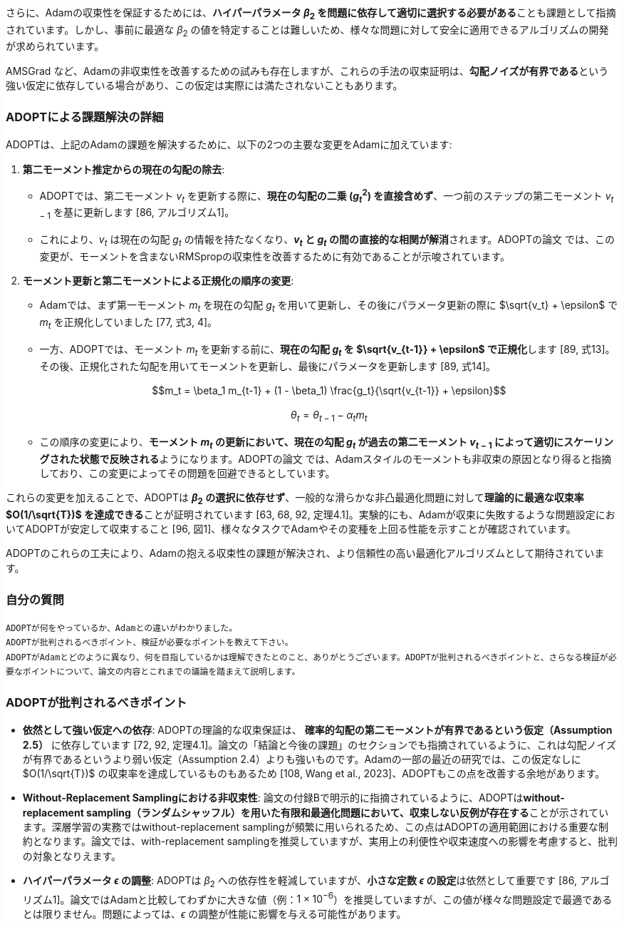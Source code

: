 さらに、Adamの収束性を保証するためには、**ハイパーパラメータ $\beta_2$ を問題に依存して適切に選択する必要がある**ことも課題として指摘されています。しかし、事前に最適な $\beta_2$ の値を特定することは難しいため、様々な問題に対して安全に適用できるアルゴリズムの開発が求められています。

AMSGrad など、Adamの非収束性を改善するための試みも存在しますが、これらの手法の収束証明は、**勾配ノイズが有界である**という強い仮定に依存している場合があり、この仮定は実際には満たされないこともあります。

### ADOPTによる課題解決の詳細

ADOPTは、上記のAdamの課題を解決するために、以下の2つの主要な変更をAdamに加えています:

1. **第二モーメント推定からの現在の勾配の除去**:

   - ADOPTでは、第二モーメント $v_t$ を更新する際に、**現在の勾配の二乗 ($g_t^2$) を直接含めず**、一つ前のステップの第二モーメント $v_{t-1}$ を基に更新します [86, アルゴリズム1]。

   - これにより、$v_t$ は現在の勾配 $g_t$ の情報を持たなくなり、**$v_t$ と $g_t$ の間の直接的な相関が解消**されます。ADOPTの論文 では、この変更が、モーメントを含まないRMSpropの収束性を改善するために有効であることが示唆されています。

2. **モーメント更新と第二モーメントによる正規化の順序の変更**:

   - Adamでは、まず第一モーメント $m_t$ を現在の勾配 $g_t$ を用いて更新し、その後にパラメータ更新の際に $\sqrt{v_t} + \epsilon$ で $m_t$ を正規化していました [77, 式3, 4]。

   - 一方、ADOPTでは、モーメント $m_t$ を更新する前に、**現在の勾配 $g_t$ を $\sqrt{v_{t-1}} + \epsilon$ で正規化**します [89, 式13]。その後、正規化された勾配を用いてモーメントを更新し、最後にパラメータを更新します [89, 式14]。

     $$m_t = \beta_1 m_{t-1} + (1 - \beta_1) \frac{g_t}{\sqrt{v_{t-1}} + \epsilon}$$

     $$\theta_t = \theta_{t-1} - \alpha_t m_t$$

   - この順序の変更により、**モーメント $m_t$ の更新において、現在の勾配 $g_t$ が過去の第二モーメント $v_{t-1}$ によって適切にスケーリングされた状態で反映される**ようになります。ADOPTの論文 では、Adamスタイルのモーメントも非収束の原因となり得ると指摘しており、この変更によってその問題を回避できるとしています。

これらの変更を加えることで、ADOPTは **$\beta_2$ の選択に依存せず**、一般的な滑らかな非凸最適化問題に対して**理論的に最適な収束率 $O(1/\sqrt{T})$ を達成できる**ことが証明されています [63, 68, 92, 定理4.1]。実験的にも、Adamが収束に失敗するような問題設定においてADOPTが安定して収束すること [96, 図1]、様々なタスクでAdamやその変種を上回る性能を示すことが確認されています。

ADOPTのこれらの工夫により、Adamの抱える収束性の課題が解決され、より信頼性の高い最適化アルゴリズムとして期待されています。

### 自分の質問

    ADOPTが何をやっているか、Adamとの違いがわかりました。
    ADOPTが批判されるべきポイント、検証が必要なポイントを教えて下さい。
    ADOPTがAdamとどのように異なり、何を目指しているかは理解できたとのこと、ありがとうございます。ADOPTが批判されるべきポイントと、さらなる検証が必要なポイントについて、論文の内容とこれまでの議論を踏まえて説明します。

### ADOPTが批判されるべきポイント

- **依然として強い仮定への依存**: ADOPTの理論的な収束保証は、 **確率的勾配の第二モーメントが有界であるという仮定（Assumption 2.5）** に依存しています [72, 92, 定理4.1]。論文の「結論と今後の課題」のセクションでも指摘されているように、これは勾配ノイズが有界であるというより弱い仮定（Assumption 2.4）よりも強いものです。Adamの一部の最近の研究では、この仮定なしに $O(1/\sqrt{T})$ の収束率を達成しているものもあるため [108, Wang et al., 2023]、ADOPTもこの点を改善する余地があります。

- **Without-Replacement Samplingにおける非収束性**: 論文の付録Bで明示的に指摘されているように、ADOPTは**without-replacement sampling（ランダムシャッフル）を用いた有限和最適化問題において、収束しない反例が存在する**ことが示されています。深層学習の実務ではwithout-replacement samplingが頻繁に用いられるため、この点はADOPTの適用範囲における重要な制約となります。論文では、with-replacement samplingを推奨していますが、実用上の利便性や収束速度への影響を考慮すると、批判の対象となりえます。

- **ハイパーパラメータ $\epsilon$ の調整**: ADOPTは $\beta_2$ への依存性を軽減していますが、**小さな定数 $\epsilon$ の設定**は依然として重要です [86, アルゴリズム1]。論文ではAdamと比較してわずかに大きな値（例：$1 \times 10^{-6}$）を推奨していますが、この値が様々な問題設定で最適であるとは限りません。問題によっては、$\epsilon$ の調整が性能に影響を与える可能性があります。
